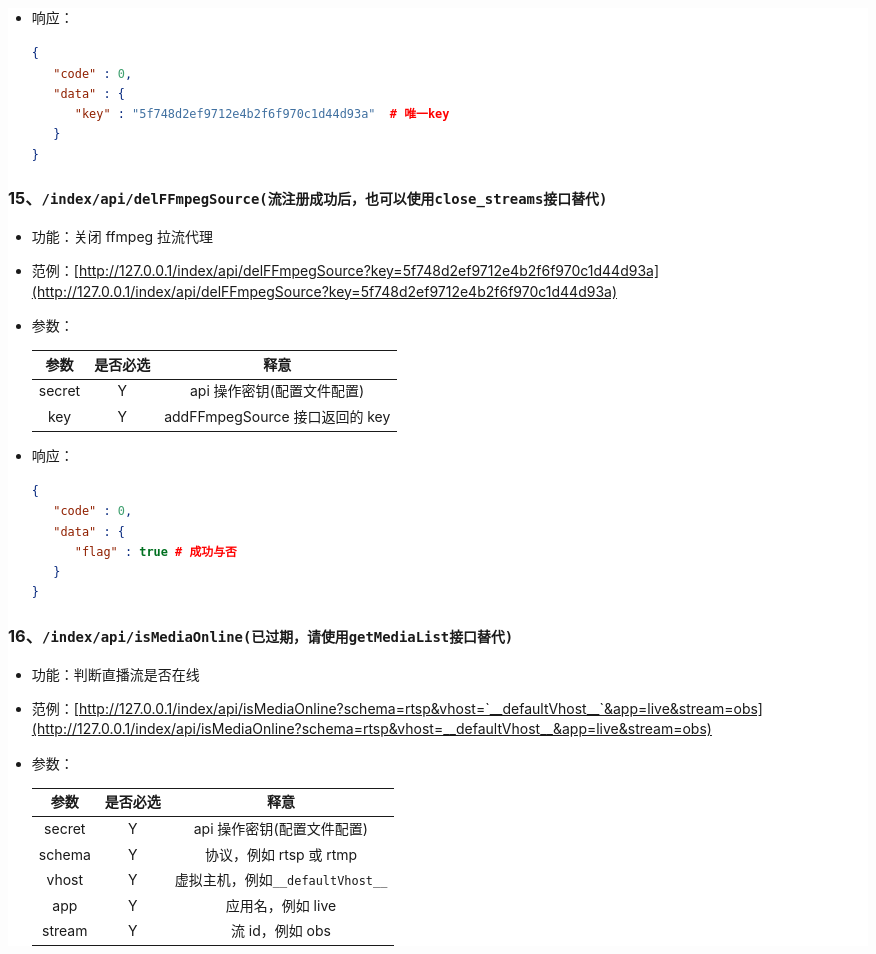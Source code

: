 - 响应：

  ```json
  {
     "code" : 0,
     "data" : {
        "key" : "5f748d2ef9712e4b2f6f970c1d44d93a"  # 唯一key
     }
  }
  ```

### 15、`/index/api/delFFmpegSource(流注册成功后，也可以使用close_streams接口替代)`

- 功能：关闭 ffmpeg 拉流代理

- 范例：[http://127.0.0.1/index/api/delFFmpegSource?key=5f748d2ef9712e4b2f6f970c1d44d93a](http://127.0.0.1/index/api/delFFmpegSource?key=5f748d2ef9712e4b2f6f970c1d44d93a)

- 参数：

  |  参数  | 是否必选 |              释意              |
  | :----: | :------: | :----------------------------: |
  | secret |    Y     |   api 操作密钥(配置文件配置)   |
  |  key   |    Y     | addFFmpegSource 接口返回的 key |

- 响应：

  ```json
  {
     "code" : 0,
     "data" : {
        "flag" : true # 成功与否
     }
  }
  ```

### 16、`/index/api/isMediaOnline(已过期，请使用getMediaList接口替代)`

- 功能：判断直播流是否在线

- 范例：[http://127.0.0.1/index/api/isMediaOnline?schema=rtsp&vhost=`__defaultVhost__`&app=live&stream=obs](http://127.0.0.1/index/api/isMediaOnline?schema=rtsp&vhost=__defaultVhost__&app=live&stream=obs)

- 参数：

  |  参数  | 是否必选 |               释意               |
  | :----: | :------: | :------------------------------: |
  | secret |    Y     |    api 操作密钥(配置文件配置)    |
  | schema |    Y     |     协议，例如 rtsp 或 rtmp      |
  | vhost  |    Y     | 虚拟主机，例如`__defaultVhost__` |
  |  app   |    Y     |        应用名，例如 live         |
  | stream |    Y     |         流 id，例如 obs          |
